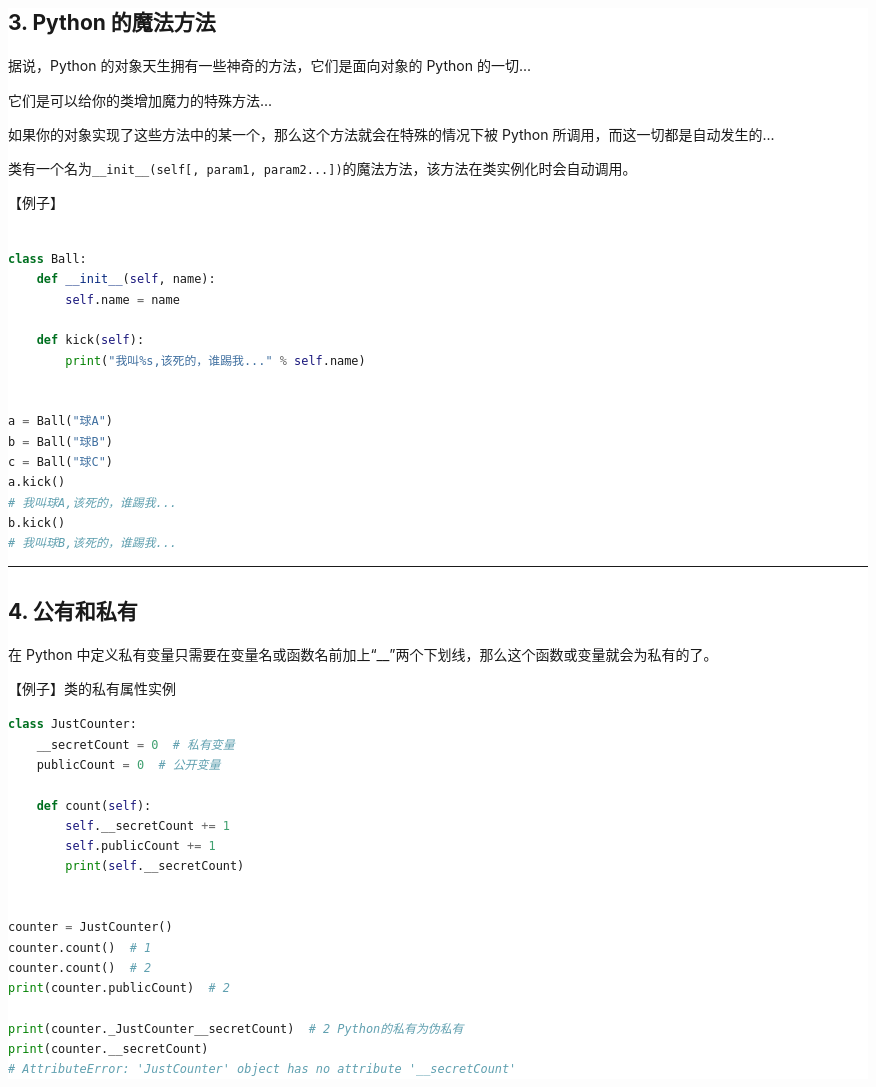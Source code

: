## 3. Python 的魔法方法

据说，Python 的对象天生拥有一些神奇的方法，它们是面向对象的 Python 的一切...

它们是可以给你的类增加魔力的特殊方法...

如果你的对象实现了这些方法中的某一个，那么这个方法就会在特殊的情况下被 Python 所调用，而这一切都是自动发生的...

类有一个名为`__init__(self[, param1, param2...])`的魔法方法，该方法在类实例化时会自动调用。

【例子】
```python

class Ball:
    def __init__(self, name):
        self.name = name

    def kick(self):
        print("我叫%s,该死的，谁踢我..." % self.name)


a = Ball("球A")
b = Ball("球B")
c = Ball("球C")
a.kick()
# 我叫球A,该死的，谁踢我...
b.kick()
# 我叫球B,该死的，谁踢我...
```

---
## 4. 公有和私有

在 Python 中定义私有变量只需要在变量名或函数名前加上“__”两个下划线，那么这个函数或变量就会为私有的了。

【例子】类的私有属性实例
```python
class JustCounter:
    __secretCount = 0  # 私有变量
    publicCount = 0  # 公开变量

    def count(self):
        self.__secretCount += 1
        self.publicCount += 1
        print(self.__secretCount)


counter = JustCounter()
counter.count()  # 1
counter.count()  # 2
print(counter.publicCount)  # 2

print(counter._JustCounter__secretCount)  # 2 Python的私有为伪私有
print(counter.__secretCount)  
# AttributeError: 'JustCounter' object has no attribute '__secretCount'
```

